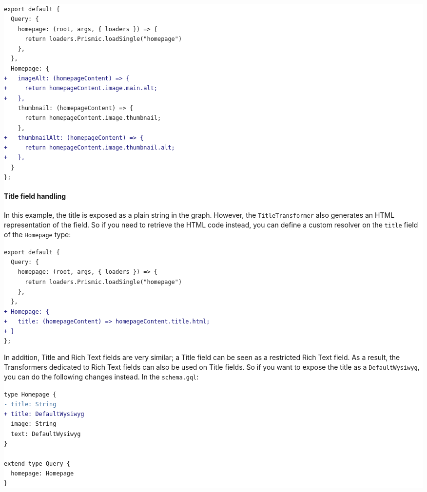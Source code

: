 ```diff
export default {
  Query: {
    homepage: (root, args, { loaders }) => {
      return loaders.Prismic.loadSingle("homepage")
    },
  },
  Homepage: {
+   imageAlt: (homepageContent) => {
+     return homepageContent.image.main.alt;
+   },
    thumbnail: (homepageContent) => {
      return homepageContent.image.thumbnail;
    },
+   thumbnailAlt: (homepageContent) => {
+     return homepageContent.image.thumbnail.alt;
+   },
  }
};
```

#### Title field handling

In this example, the title is exposed as a plain string in the graph. However, the `TitleTransformer` also generates an HTML representation of the field. So if you need to retrieve the HTML code instead, you can define a custom resolver on the `title` field of the `Homepage` type:

```diff
export default {
  Query: {
    homepage: (root, args, { loaders }) => {
      return loaders.Prismic.loadSingle("homepage")
    },
  },
+ Homepage: {
+   title: (homepageContent) => homepageContent.title.html;
+ }
};
```

In addition, Title and Rich Text fields are very similar; a Title field can be seen as a restricted Rich Text field. As a result, the Transformers dedicated to Rich Text fields can also be used on Title fields. So if you want to expose the title as a `DefaultWysiwyg`, you can do the following changes instead. In the `schema.gql`:

```diff
type Homepage {
- title: String
+ title: DefaultWysiwyg
  image: String
  text: DefaultWysiwyg
}

extend type Query {
  homepage: Homepage
}
```
